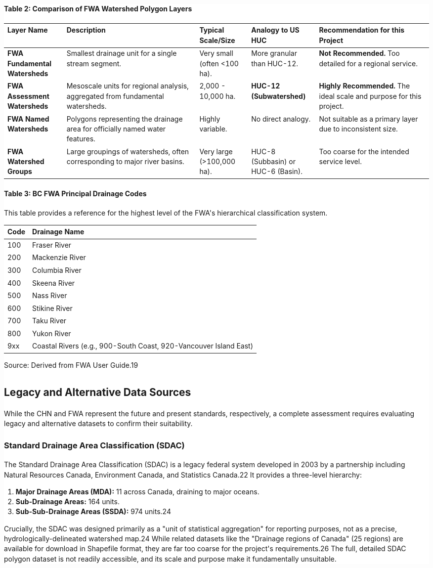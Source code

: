 #### **Table 2: Comparison of FWA Watershed Polygon Layers**

| Layer Name | Description | Typical Scale/Size | Analogy to US HUC | Recommendation for this Project |
| :---- | :---- | :---- | :---- | :---- |
| **FWA Fundamental Watersheds** | Smallest drainage unit for a single stream segment. | Very small (often \<100 ha). | More granular than HUC-12. | **Not Recommended.** Too detailed for a regional service. |
| **FWA Assessment Watersheds** | Mesoscale units for regional analysis, aggregated from fundamental watersheds. | 2,000 \- 10,000 ha. | **HUC-12 (Subwatershed)** | **Highly Recommended.** The ideal scale and purpose for this project. |
| **FWA Named Watersheds** | Polygons representing the drainage area for officially named water features. | Highly variable. | No direct analogy. | Not suitable as a primary layer due to inconsistent size. |
| **FWA Watershed Groups** | Large groupings of watersheds, often corresponding to major river basins. | Very large (\>100,000 ha). | HUC-8 (Subbasin) or HUC-6 (Basin). | Too coarse for the intended service level. |

#### **Table 3: BC FWA Principal Drainage Codes**

This table provides a reference for the highest level of the FWA's hierarchical classification system.

| Code | Drainage Name |
| :---- | :---- |
| 100 | Fraser River |
| 200 | Mackenzie River |
| 300 | Columbia River |
| 400 | Skeena River |
| 500 | Nass River |
| 600 | Stikine River |
| 700 | Taku River |
| 800 | Yukon River |
| 9xx | Coastal Rivers (e.g., 900-South Coast, 920-Vancouver Island East) |

Source: Derived from FWA User Guide.19

## **Legacy and Alternative Data Sources**

While the CHN and FWA represent the future and present standards, respectively, a complete assessment requires evaluating legacy and alternative datasets to confirm their suitability.

### **Standard Drainage Area Classification (SDAC)**

The Standard Drainage Area Classification (SDAC) is a legacy federal system developed in 2003 by a partnership including Natural Resources Canada, Environment Canada, and Statistics Canada.22 It provides a three-level hierarchy:

1. **Major Drainage Areas (MDA):** 11 across Canada, draining to major oceans.  
2. **Sub-Drainage Areas:** 164 units.  
3. **Sub-Sub-Drainage Areas (SSDA):** 974 units.24

Crucially, the SDAC was designed primarily as a "unit of statistical aggregation" for reporting purposes, not as a precise, hydrologically-delineated watershed map.24 While related datasets like the "Drainage regions of Canada" (25 regions) are available for download in Shapefile format, they are far too coarse for the project's requirements.26 The full, detailed SDAC polygon dataset is not readily accessible, and its scale and purpose make it fundamentally unsuitable.
